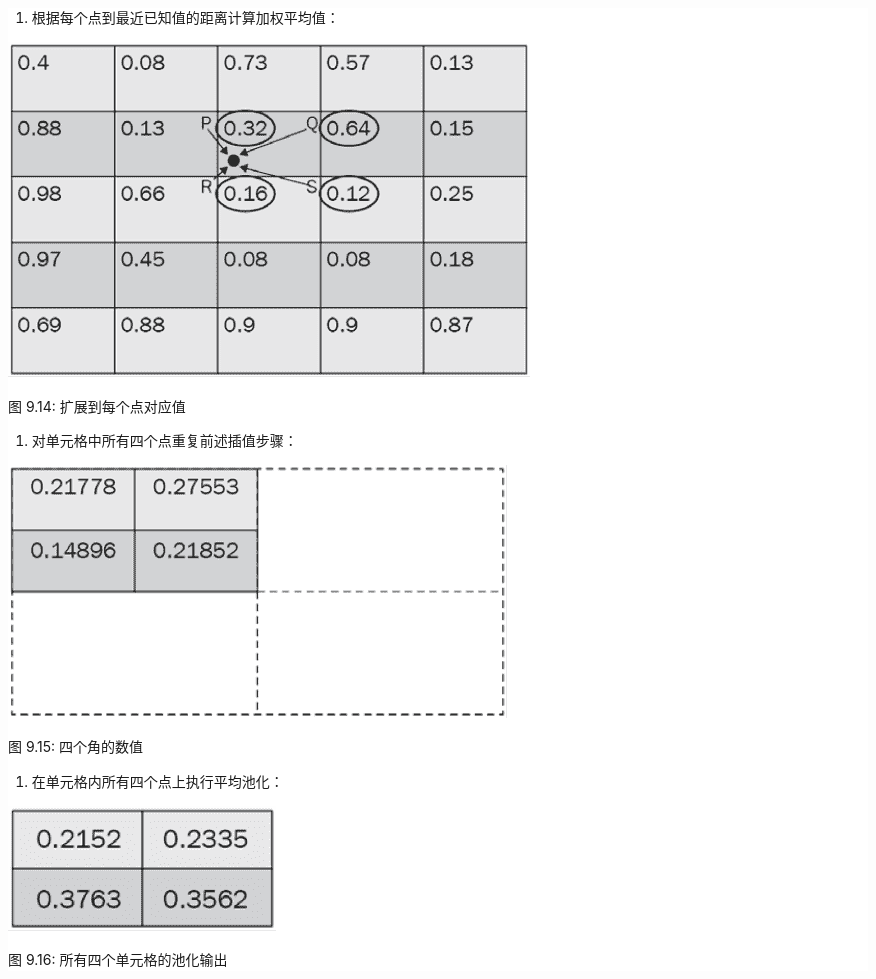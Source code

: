 1.  根据每个点到最近已知值的距离计算加权平均值：

![自动生成的图表说明](img/B18457_09_14.png)

图 9.14: 扩展到每个点对应值

1.  对单元格中所有四个点重复前述插值步骤：

![自动生成的表格说明](img/B18457_09_15.png)

图 9.15: 四个角的数值

1.  在单元格内所有四个点上执行平均池化：

![包含表格的图片说明自动生成](img/B18457_09_16.png)

图 9.16: 所有四个单元格的池化输出
